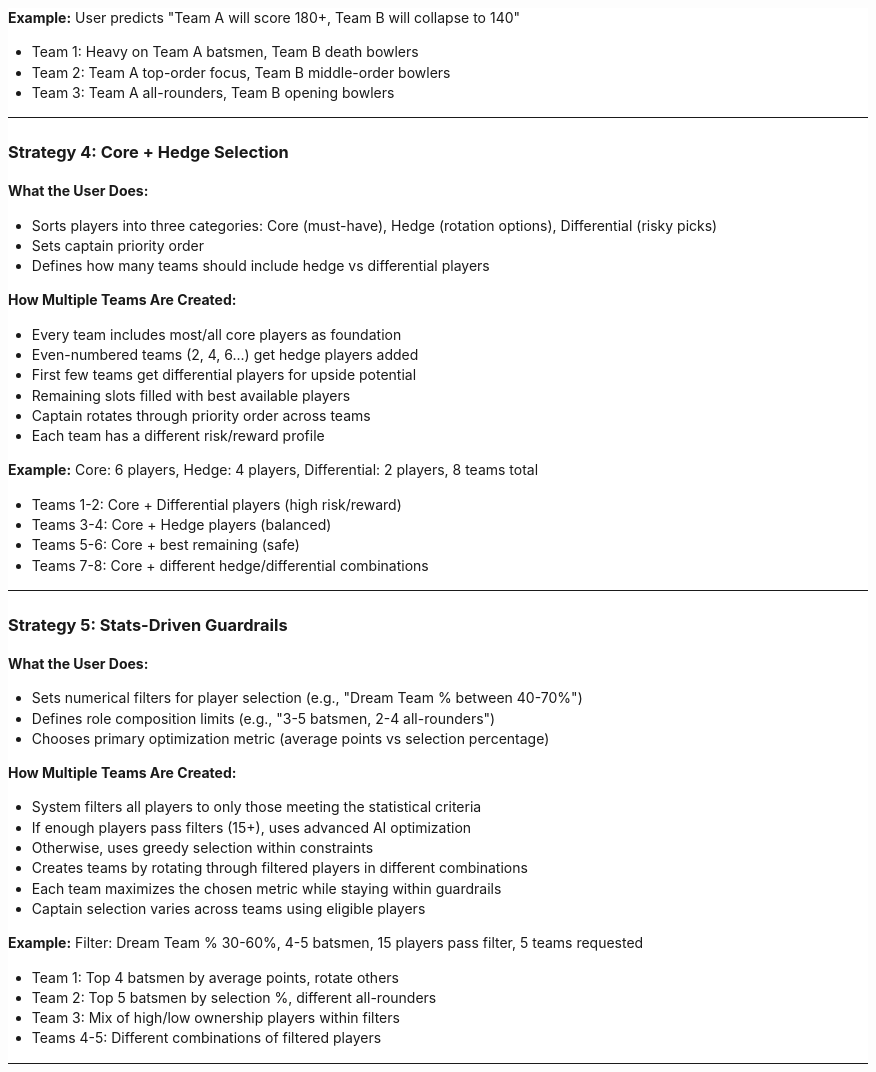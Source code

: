 **Example:**
User predicts "Team A will score 180+, Team B will collapse to 140"
- Team 1: Heavy on Team A batsmen, Team B death bowlers
- Team 2: Team A top-order focus, Team B middle-order bowlers
- Team 3: Team A all-rounders, Team B opening bowlers

---

### Strategy 4: Core + Hedge Selection

**What the User Does:**
- Sorts players into three categories: Core (must-have), Hedge (rotation options), Differential (risky picks)
- Sets captain priority order
- Defines how many teams should include hedge vs differential players

**How Multiple Teams Are Created:**
- Every team includes most/all core players as foundation
- Even-numbered teams (2, 4, 6...) get hedge players added
- First few teams get differential players for upside potential
- Remaining slots filled with best available players
- Captain rotates through priority order across teams
- Each team has a different risk/reward profile

**Example:**
Core: 6 players, Hedge: 4 players, Differential: 2 players, 8 teams total
- Teams 1-2: Core + Differential players (high risk/reward)
- Teams 3-4: Core + Hedge players (balanced)
- Teams 5-6: Core + best remaining (safe)
- Teams 7-8: Core + different hedge/differential combinations

---

### Strategy 5: Stats-Driven Guardrails

**What the User Does:**
- Sets numerical filters for player selection (e.g., "Dream Team % between 40-70%")
- Defines role composition limits (e.g., "3-5 batsmen, 2-4 all-rounders")
- Chooses primary optimization metric (average points vs selection percentage)

**How Multiple Teams Are Created:**
- System filters all players to only those meeting the statistical criteria
- If enough players pass filters (15+), uses advanced AI optimization
- Otherwise, uses greedy selection within constraints
- Creates teams by rotating through filtered players in different combinations
- Each team maximizes the chosen metric while staying within guardrails
- Captain selection varies across teams using eligible players

**Example:**
Filter: Dream Team % 30-60%, 4-5 batsmen, 15 players pass filter, 5 teams requested
- Team 1: Top 4 batsmen by average points, rotate others
- Team 2: Top 5 batsmen by selection %, different all-rounders  
- Team 3: Mix of high/low ownership players within filters
- Teams 4-5: Different combinations of filtered players

---